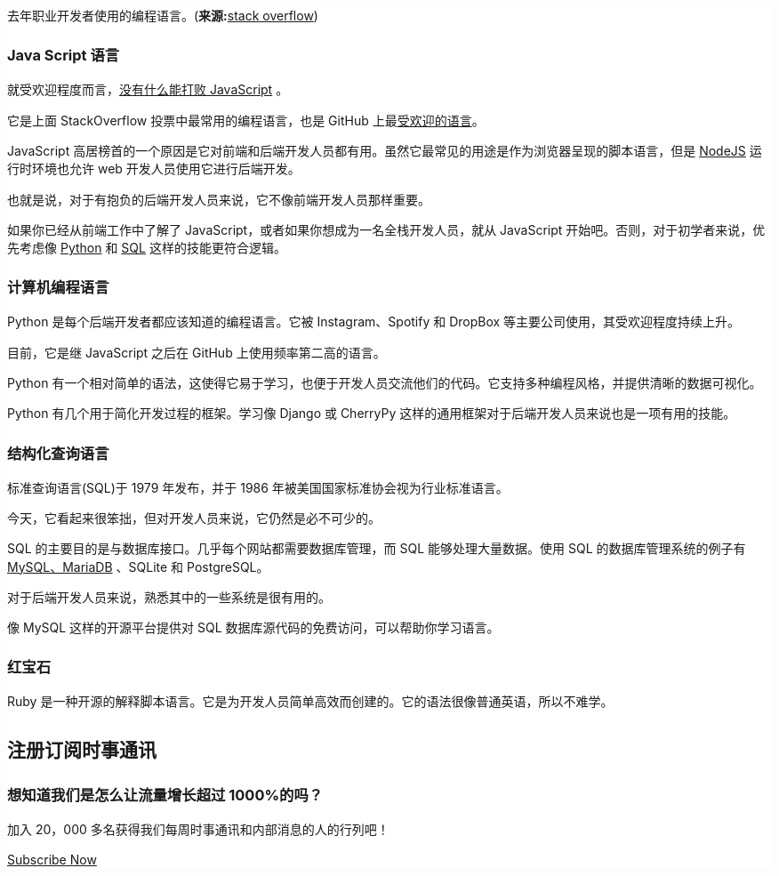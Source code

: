 
去年职业开发者使用的编程语言。(**来源:**[stack overflow](//insights.stackoverflow.com/survey/2021#most-popular-technologies-language-prof%E2%80%9D))





### Java Script 语言

就受欢迎程度而言，[没有什么能打败 JavaScript](https://kinsta.com/knowledgebase/what-is-javascript/) 。

它是上面 StackOverflow 投票中最常用的编程语言，也是 GitHub 上最[受欢迎的语言](https://madnight.github.io/githut/#/pull_requests/2021/2)。

JavaScript 高居榜首的一个原因是它对前端和后端开发人员都有用。虽然它最常见的用途是作为浏览器呈现的脚本语言，但是 [NodeJS](https://kinsta.com/blog/node-js-developer-salary/) 运行时环境也允许 web 开发人员使用它进行后端开发。

也就是说，对于有抱负的后端开发人员来说，它不像前端开发人员那样重要。

如果你已经从前端工作中了解了 JavaScript，或者如果你想成为一名全栈开发人员，就从 JavaScript 开始吧。否则，对于初学者来说，优先考虑像 [Python](https://kinsta.com/blog/python-tutorials/) 和 [SQL](https://kinsta.com/blog/sql-injection/) 这样的技能更符合逻辑。


### 计算机编程语言

Python 是每个后端开发者都应该知道的编程语言。它被 Instagram、Spotify 和 DropBox 等主要公司使用，其受欢迎程度持续上升。

目前，它是继 JavaScript 之后在 GitHub 上使用频率第二高的语言。

Python 有一个相对简单的语法，这使得它易于学习，也便于开发人员交流他们的代码。它支持多种编程风格，并提供清晰的数据可视化。

Python 有几个用于简化开发过程的框架。学习像 Django 或 CherryPy 这样的通用框架对于后端开发人员来说也是一项有用的技能。

### 结构化查询语言

标准查询语言(SQL)于 1979 年发布，并于 1986 年被美国国家标准协会视为行业标准语言。

今天，它看起来很笨拙，但对开发人员来说，它仍然是必不可少的。

SQL 的主要目的是与数据库接口。几乎每个网站都需要数据库管理，而 SQL 能够处理大量数据。使用 SQL 的数据库管理系统的例子有 [MySQL、MariaDB](https://kinsta.com/blog/mariadb-vs-mysql/) 、SQLite 和 PostgreSQL。

对于后端开发人员来说，熟悉其中的一些系统是很有用的。

像 MySQL 这样的开源平台提供对 SQL 数据库源代码的免费访问，可以帮助你学习语言。

### 红宝石

Ruby 是一种开源的解释脚本语言。它是为开发人员简单高效而创建的。它的语法很像普通英语，所以不难学。

## 注册订阅时事通讯



### 想知道我们是怎么让流量增长超过 1000%的吗？

加入 20，000 多名获得我们每周时事通讯和内部消息的人的行列吧！

[Subscribe Now](#newsletter)

